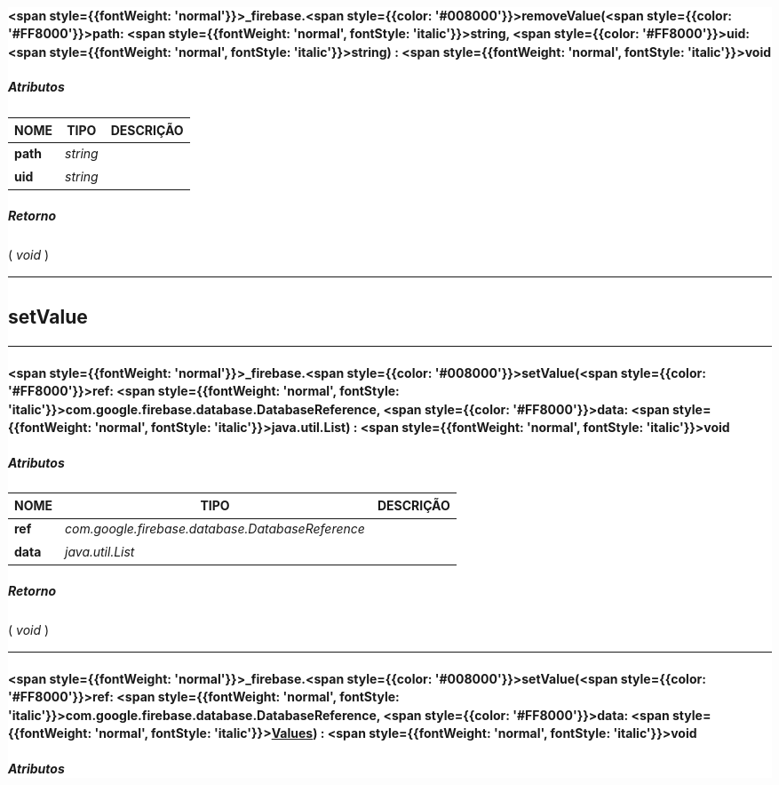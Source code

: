 #### <span style={{fontWeight: 'normal'}}>_firebase</span>.<span style={{color: '#008000'}}>removeValue</span>(<span style={{color: '#FF8000'}}>path</span>: <span style={{fontWeight: 'normal', fontStyle: 'italic'}}>string</span>, <span style={{color: '#FF8000'}}>uid</span>: <span style={{fontWeight: 'normal', fontStyle: 'italic'}}>string</span>) : <span style={{fontWeight: 'normal', fontStyle: 'italic'}}>void</span>
##### Atributos

| NOME | TIPO | DESCRIÇÃO |
|---|---|---|
| **path** | _string_ |   |
| **uid** | _string_ |   |

##### Retorno

( _void_ )


---

## setValue

---

#### <span style={{fontWeight: 'normal'}}>_firebase</span>.<span style={{color: '#008000'}}>setValue</span>(<span style={{color: '#FF8000'}}>ref</span>: <span style={{fontWeight: 'normal', fontStyle: 'italic'}}>com.google.firebase.database.DatabaseReference</span>, <span style={{color: '#FF8000'}}>data</span>: <span style={{fontWeight: 'normal', fontStyle: 'italic'}}>java.util.List</span>) : <span style={{fontWeight: 'normal', fontStyle: 'italic'}}>void</span>
##### Atributos

| NOME | TIPO | DESCRIÇÃO |
|---|---|---|
| **ref** | _com.google.firebase.database.DatabaseReference_ |   |
| **data** | _java.util.List_ |   |

##### Retorno

( _void_ )


---

#### <span style={{fontWeight: 'normal'}}>_firebase</span>.<span style={{color: '#008000'}}>setValue</span>(<span style={{color: '#FF8000'}}>ref</span>: <span style={{fontWeight: 'normal', fontStyle: 'italic'}}>com.google.firebase.database.DatabaseReference</span>, <span style={{color: '#FF8000'}}>data</span>: <span style={{fontWeight: 'normal', fontStyle: 'italic'}}>[Values](/docs/library/objects/Values)</span>) : <span style={{fontWeight: 'normal', fontStyle: 'italic'}}>void</span>
##### Atributos
